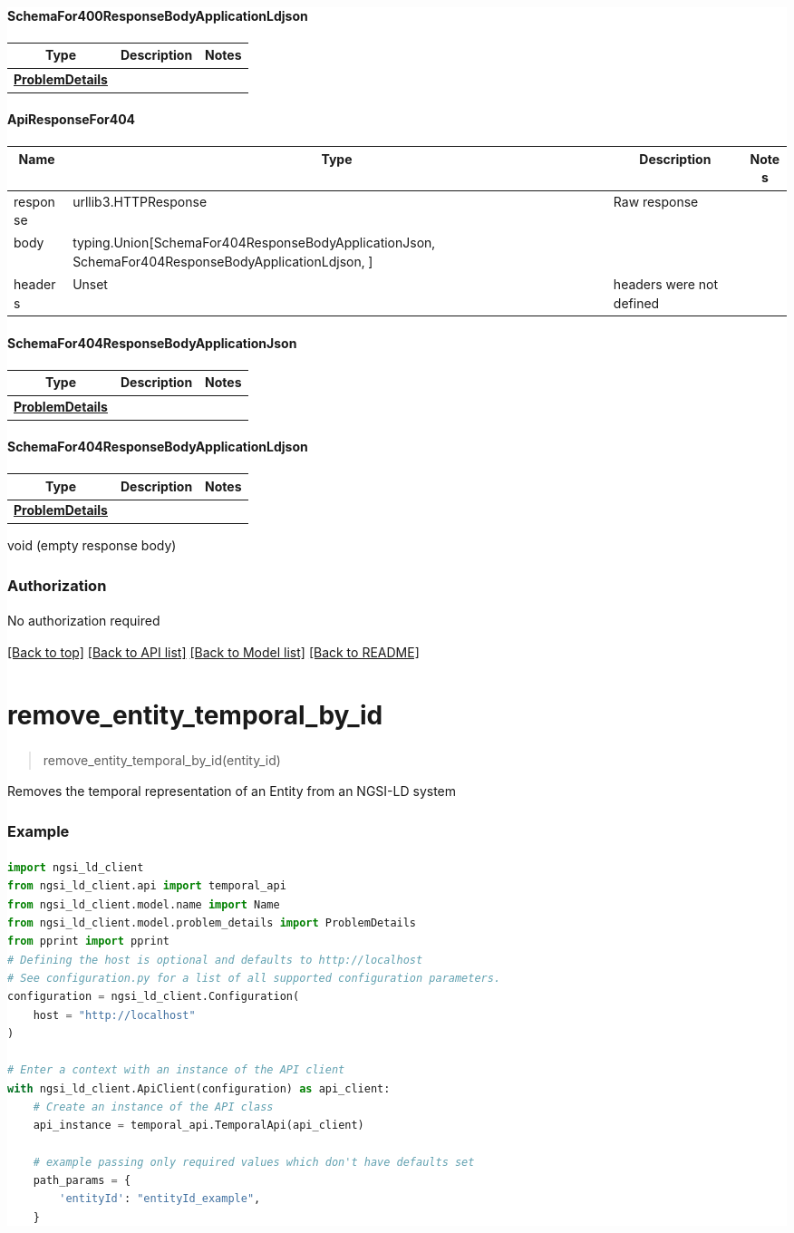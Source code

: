 
#### SchemaFor400ResponseBodyApplicationLdjson
Type | Description  | Notes
------------- | ------------- | -------------
[**ProblemDetails**](ProblemDetails.md) |  | 


#### ApiResponseFor404
Name | Type | Description  | Notes
------------- | ------------- | ------------- | -------------
response | urllib3.HTTPResponse | Raw response |
body | typing.Union[SchemaFor404ResponseBodyApplicationJson, SchemaFor404ResponseBodyApplicationLdjson, ] |  |
headers | Unset | headers were not defined |

#### SchemaFor404ResponseBodyApplicationJson
Type | Description  | Notes
------------- | ------------- | -------------
[**ProblemDetails**](ProblemDetails.md) |  | 


#### SchemaFor404ResponseBodyApplicationLdjson
Type | Description  | Notes
------------- | ------------- | -------------
[**ProblemDetails**](ProblemDetails.md) |  | 



void (empty response body)

### Authorization

No authorization required

[[Back to top]](#) [[Back to API list]](../README.md#documentation-for-api-endpoints) [[Back to Model list]](../README.md#documentation-for-models) [[Back to README]](../README.md)

# **remove_entity_temporal_by_id**
> remove_entity_temporal_by_id(entity_id)



Removes the temporal representation of an Entity from an NGSI-LD system

### Example

```python
import ngsi_ld_client
from ngsi_ld_client.api import temporal_api
from ngsi_ld_client.model.name import Name
from ngsi_ld_client.model.problem_details import ProblemDetails
from pprint import pprint
# Defining the host is optional and defaults to http://localhost
# See configuration.py for a list of all supported configuration parameters.
configuration = ngsi_ld_client.Configuration(
    host = "http://localhost"
)

# Enter a context with an instance of the API client
with ngsi_ld_client.ApiClient(configuration) as api_client:
    # Create an instance of the API class
    api_instance = temporal_api.TemporalApi(api_client)

    # example passing only required values which don't have defaults set
    path_params = {
        'entityId': "entityId_example",
    }
```